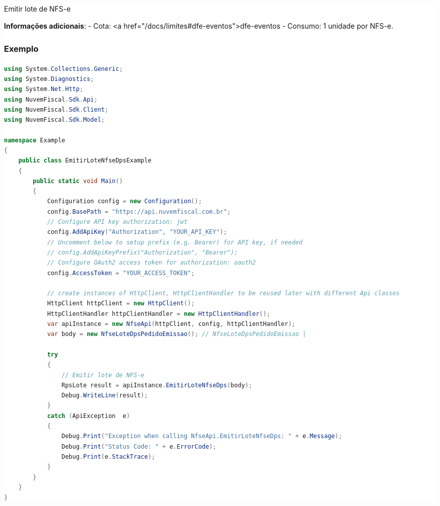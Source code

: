 Emitir lote de NFS-e

**Informações adicionais**:  - Cota: <a href=\"/docs/limites#dfe-eventos\">dfe-eventos</a>  - Consumo: 1 unidade por NFS-e.

### Exemplo
```csharp
using System.Collections.Generic;
using System.Diagnostics;
using System.Net.Http;
using NuvemFiscal.Sdk.Api;
using NuvemFiscal.Sdk.Client;
using NuvemFiscal.Sdk.Model;

namespace Example
{
    public class EmitirLoteNfseDpsExample
    {
        public static void Main()
        {
            Configuration config = new Configuration();
            config.BasePath = "https://api.nuvemfiscal.com.br";
            // Configure API key authorization: jwt
            config.AddApiKey("Authorization", "YOUR_API_KEY");
            // Uncomment below to setup prefix (e.g. Bearer) for API key, if needed
            // config.AddApiKeyPrefix("Authorization", "Bearer");
            // Configure OAuth2 access token for authorization: oauth2
            config.AccessToken = "YOUR_ACCESS_TOKEN";

            // create instances of HttpClient, HttpClientHandler to be reused later with different Api classes
            HttpClient httpClient = new HttpClient();
            HttpClientHandler httpClientHandler = new HttpClientHandler();
            var apiInstance = new NfseApi(httpClient, config, httpClientHandler);
            var body = new NfseLoteDpsPedidoEmissao(); // NfseLoteDpsPedidoEmissao | 

            try
            {
                // Emitir lote de NFS-e
                RpsLote result = apiInstance.EmitirLoteNfseDps(body);
                Debug.WriteLine(result);
            }
            catch (ApiException  e)
            {
                Debug.Print("Exception when calling NfseApi.EmitirLoteNfseDps: " + e.Message);
                Debug.Print("Status Code: " + e.ErrorCode);
                Debug.Print(e.StackTrace);
            }
        }
    }
}
```
